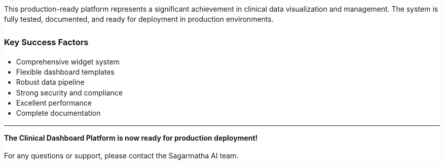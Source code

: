 This production-ready platform represents a significant achievement in clinical data visualization and management. The system is fully tested, documented, and ready for deployment in production environments.

### Key Success Factors
- Comprehensive widget system
- Flexible dashboard templates
- Robust data pipeline
- Strong security and compliance
- Excellent performance
- Complete documentation

---

**The Clinical Dashboard Platform is now ready for production deployment!**

For any questions or support, please contact the Sagarmatha AI team.